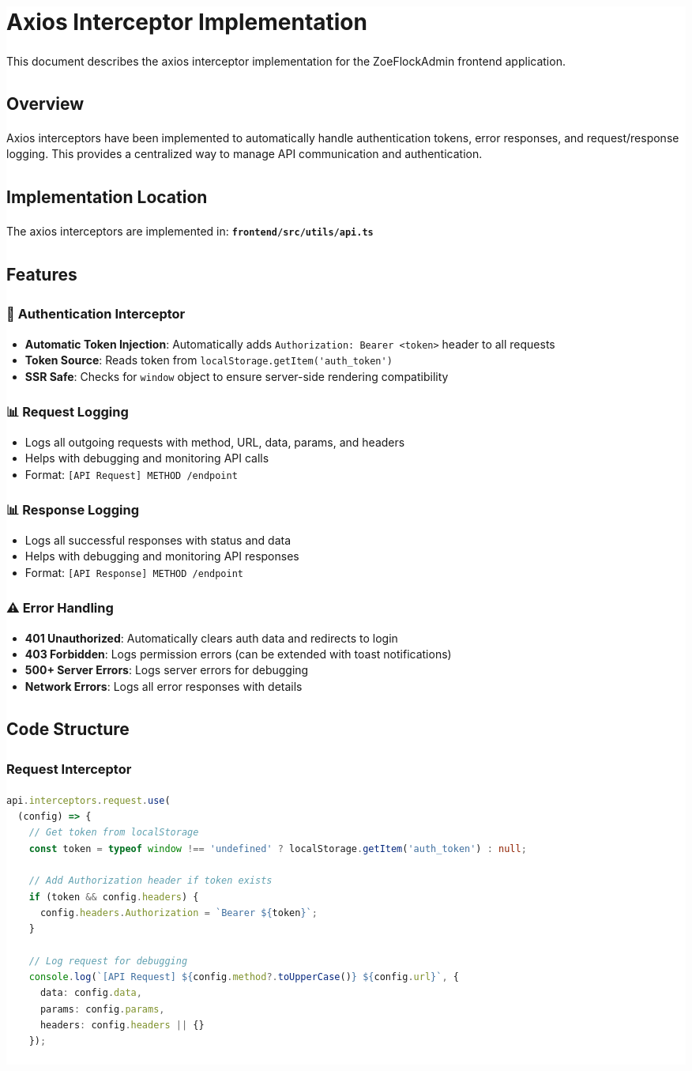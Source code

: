 # Axios Interceptor Implementation

This document describes the axios interceptor implementation for the ZoeFlockAdmin frontend application.

## Overview

Axios interceptors have been implemented to automatically handle authentication tokens, error responses, and request/response logging. This provides a centralized way to manage API communication and authentication.

## Implementation Location

The axios interceptors are implemented in: **`frontend/src/utils/api.ts`**

## Features

### 🔐 **Authentication Interceptor**
- **Automatic Token Injection**: Automatically adds `Authorization: Bearer <token>` header to all requests
- **Token Source**: Reads token from `localStorage.getItem('auth_token')`
- **SSR Safe**: Checks for `window` object to ensure server-side rendering compatibility

### 📊 **Request Logging**
- Logs all outgoing requests with method, URL, data, params, and headers
- Helps with debugging and monitoring API calls
- Format: `[API Request] METHOD /endpoint`

### 📊 **Response Logging**
- Logs all successful responses with status and data
- Helps with debugging and monitoring API responses
- Format: `[API Response] METHOD /endpoint`

### ⚠️ **Error Handling**
- **401 Unauthorized**: Automatically clears auth data and redirects to login
- **403 Forbidden**: Logs permission errors (can be extended with toast notifications)
- **500+ Server Errors**: Logs server errors for debugging
- **Network Errors**: Logs all error responses with details

## Code Structure

### Request Interceptor
```typescript
api.interceptors.request.use(
  (config) => {
    // Get token from localStorage
    const token = typeof window !== 'undefined' ? localStorage.getItem('auth_token') : null;
    
    // Add Authorization header if token exists
    if (token && config.headers) {
      config.headers.Authorization = `Bearer ${token}`;
    }
    
    // Log request for debugging
    console.log(`[API Request] ${config.method?.toUpperCase()} ${config.url}`, {
      data: config.data,
      params: config.params,
      headers: config.headers || {}
    });
    
```